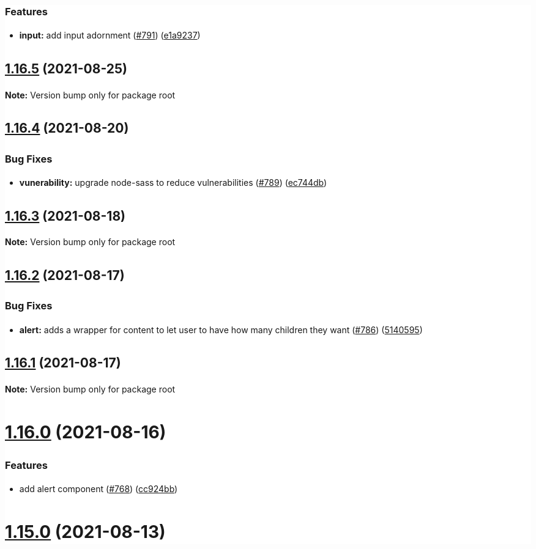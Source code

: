 ### Features

- **input:** add input adornment ([#791](https://github.com/ocean-ds/ocean-web/issues/791)) ([e1a9237](https://github.com/ocean-ds/ocean-web/commit/e1a9237d6749fddcc2b9f188763b46ca99f3f409))

## [1.16.5](https://github.com/ocean-ds/ocean-web/compare/v1.16.4...v1.16.5) (2021-08-25)

**Note:** Version bump only for package root

## [1.16.4](https://github.com/ocean-ds/ocean-web/compare/v1.16.3...v1.16.4) (2021-08-20)

### Bug Fixes

- **vunerability:** upgrade node-sass to reduce vulnerabilities ([#789](https://github.com/ocean-ds/ocean-web/issues/789)) ([ec744db](https://github.com/ocean-ds/ocean-web/commit/ec744dbe3e0ccea6b9da9ac3caccb6afc5e03620))

## [1.16.3](https://github.com/ocean-ds/ocean-web/compare/v1.16.2...v1.16.3) (2021-08-18)

**Note:** Version bump only for package root

## [1.16.2](https://github.com/ocean-ds/ocean-web/compare/v1.16.1...v1.16.2) (2021-08-17)

### Bug Fixes

- **alert:** adds a wrapper for content to let user to have how many children they want ([#786](https://github.com/ocean-ds/ocean-web/issues/786)) ([5140595](https://github.com/ocean-ds/ocean-web/commit/5140595b73221c9f2eeaeeb61e7f44278bcb1171))

## [1.16.1](https://github.com/ocean-ds/ocean-web/compare/v1.16.0...v1.16.1) (2021-08-17)

**Note:** Version bump only for package root

# [1.16.0](https://github.com/ocean-ds/ocean-web/compare/v1.15.0...v1.16.0) (2021-08-16)

### Features

- add alert component ([#768](https://github.com/ocean-ds/ocean-web/issues/768)) ([cc924bb](https://github.com/ocean-ds/ocean-web/commit/cc924bb81f9b6de18f390ae367e1e1070181eea5))

# [1.15.0](https://github.com/ocean-ds/ocean-web/compare/v1.14.0...v1.15.0) (2021-08-13)

